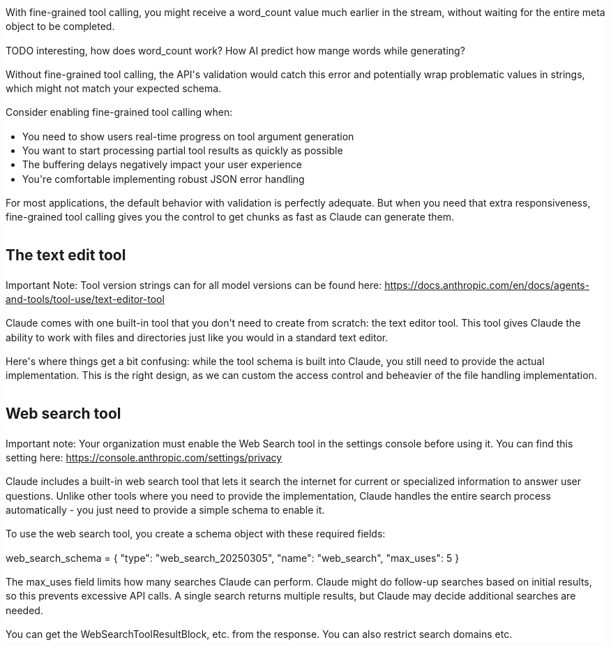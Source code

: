 With fine-grained tool calling, you might receive a word_count value much earlier in the stream, without waiting for the entire meta object to be completed.

TODO interesting, how does word_count work? How AI predict how mange words while generating?

Without fine-grained tool calling, the API's validation would catch this error and potentially wrap problematic values in strings, which might not match your expected schema.

Consider enabling fine-grained tool calling when:

- You need to show users real-time progress on tool argument generation
- You want to start processing partial tool results as quickly as possible
- The buffering delays negatively impact your user experience
- You're comfortable implementing robust JSON error handling

For most applications, the default behavior with validation is perfectly adequate. But when you need that extra responsiveness, fine-grained tool calling gives you the control to get chunks as fast as Claude can generate them.

## The text edit tool

Important Note: Tool version strings can for all model versions can be found here: https://docs.anthropic.com/en/docs/agents-and-tools/tool-use/text-editor-tool

Claude comes with one built-in tool that you don't need to create from scratch: the text editor tool. This tool gives Claude the ability to work with files and directories just like you would in a standard text editor.

Here's where things get a bit confusing: while the tool schema is built into Claude, you still need to provide the actual implementation. This is the right design, as we can custom the access control and beheavier of the file handling implementation.

## Web search tool

Important note: Your organization must enable the Web Search tool in the settings console before using it. You can find this setting here: https://console.anthropic.com/settings/privacy

Claude includes a built-in web search tool that lets it search the internet for current or specialized information to answer user questions. Unlike other tools where you need to provide the implementation, Claude handles the entire search process automatically - you just need to provide a simple schema to enable it.

To use the web search tool, you create a schema object with these required fields:

web_search_schema = {
    "type": "web_search_20250305",
    "name": "web_search", 
    "max_uses": 5
}

The max_uses field limits how many searches Claude can perform. Claude might do follow-up searches based on initial results, so this prevents excessive API calls. A single search returns multiple results, but Claude may decide additional searches are needed.

You can get the WebSearchToolResultBlock, etc. from the response. You can also restrict search domains etc.
